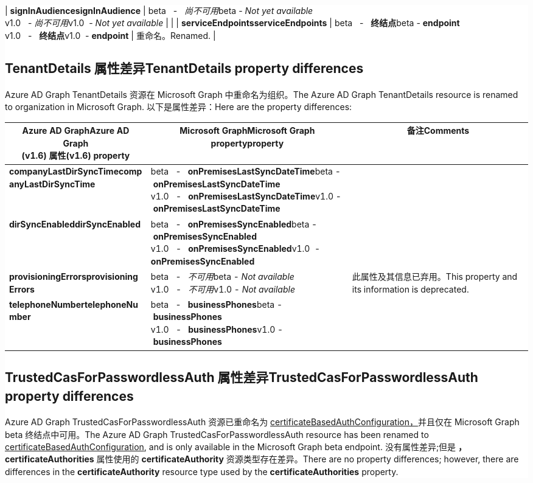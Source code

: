 | <span data-ttu-id="14a6d-457">**signInAudience**</span><span class="sxs-lookup"><span data-stu-id="14a6d-457">**signInAudience**</span></span> | <span data-ttu-id="14a6d-458">beta &nbsp; - &nbsp; _尚不可用_</span><span class="sxs-lookup"><span data-stu-id="14a6d-458">beta&nbsp;-&nbsp;_Not yet available_</span></span> <br> <span data-ttu-id="14a6d-459">v1.0 &nbsp; -  _尚不可用_</span><span class="sxs-lookup"><span data-stu-id="14a6d-459">v1.0 &nbsp;- _Not yet available_</span></span> | |
| <span data-ttu-id="14a6d-460">**serviceEndpoints**</span><span class="sxs-lookup"><span data-stu-id="14a6d-460">**serviceEndpoints**</span></span> | <span data-ttu-id="14a6d-461">beta &nbsp; - &nbsp; **终结点**</span><span class="sxs-lookup"><span data-stu-id="14a6d-461">beta&nbsp;-&nbsp;**endpoint**</span></span> <br> <span data-ttu-id="14a6d-462">v1.0 &nbsp; - &nbsp; **终结点**</span><span class="sxs-lookup"><span data-stu-id="14a6d-462">v1.0 &nbsp;-&nbsp;**endpoint**</span></span> | <span data-ttu-id="14a6d-463">重命名。</span><span class="sxs-lookup"><span data-stu-id="14a6d-463">Renamed.</span></span> |

## <a name="tenantdetails-property-differences"></a><span data-ttu-id="14a6d-464">TenantDetails 属性差异</span><span class="sxs-lookup"><span data-stu-id="14a6d-464">TenantDetails property differences</span></span>

<span data-ttu-id="14a6d-465">Azure AD Graph TenantDetails 资源在 Microsoft Graph 中重命名为组织。</span><span class="sxs-lookup"><span data-stu-id="14a6d-465">The Azure AD Graph TenantDetails resource is renamed to organization in Microsoft Graph.</span></span>  <span data-ttu-id="14a6d-466">以下是属性差异：</span><span class="sxs-lookup"><span data-stu-id="14a6d-466">Here are the property differences:</span></span>

|<span data-ttu-id="14a6d-467">Azure AD Graph</span><span class="sxs-lookup"><span data-stu-id="14a6d-467">Azure AD Graph</span></span> <br><span data-ttu-id="14a6d-468"> (v1.6) 属性</span><span class="sxs-lookup"><span data-stu-id="14a6d-468">(v1.6) property</span></span> |<span data-ttu-id="14a6d-469">Microsoft Graph</span><span class="sxs-lookup"><span data-stu-id="14a6d-469">Microsoft Graph</span></span><br> <span data-ttu-id="14a6d-470">property</span><span class="sxs-lookup"><span data-stu-id="14a6d-470">property</span></span>|<span data-ttu-id="14a6d-471">备注</span><span class="sxs-lookup"><span data-stu-id="14a6d-471">Comments</span></span>|
|---|---|---|
| <span data-ttu-id="14a6d-472">**companyLastDirSyncTime**</span><span class="sxs-lookup"><span data-stu-id="14a6d-472">**companyLastDirSyncTime**</span></span> | <span data-ttu-id="14a6d-473">beta &nbsp; - &nbsp; **onPremisesLastSyncDateTime**</span><span class="sxs-lookup"><span data-stu-id="14a6d-473">beta&nbsp;-&nbsp;**onPremisesLastSyncDateTime**</span></span> <br> <span data-ttu-id="14a6d-474">v1.0 &nbsp; - &nbsp; **onPremisesLastSyncDateTime**</span><span class="sxs-lookup"><span data-stu-id="14a6d-474">v1.0&nbsp;-&nbsp;**onPremisesLastSyncDateTime**</span></span> |  |
| <span data-ttu-id="14a6d-475">**dirSyncEnabled**</span><span class="sxs-lookup"><span data-stu-id="14a6d-475">**dirSyncEnabled**</span></span> | <span data-ttu-id="14a6d-476">beta &nbsp; - &nbsp; **onPremisesSyncEnabled**</span><span class="sxs-lookup"><span data-stu-id="14a6d-476">beta&nbsp;-&nbsp;**onPremisesSyncEnabled**</span></span> <br> <span data-ttu-id="14a6d-477">v1.0 &nbsp; - &nbsp; **onPremisesSyncEnabled**</span><span class="sxs-lookup"><span data-stu-id="14a6d-477">v1.0 &nbsp;-&nbsp; **onPremisesSyncEnabled**</span></span> |  |
| <span data-ttu-id="14a6d-478">**provisioningErrors**</span><span class="sxs-lookup"><span data-stu-id="14a6d-478">**provisioningErrors**</span></span> | <span data-ttu-id="14a6d-479">beta &nbsp; - &nbsp; _不可用_</span><span class="sxs-lookup"><span data-stu-id="14a6d-479">beta&nbsp;-&nbsp;_Not available_</span></span> <br> <span data-ttu-id="14a6d-480">v1.0 &nbsp; - &nbsp; _不可用_</span><span class="sxs-lookup"><span data-stu-id="14a6d-480">v1.0&nbsp;-&nbsp;_Not available_</span></span> | <span data-ttu-id="14a6d-481">此属性及其信息已弃用。</span><span class="sxs-lookup"><span data-stu-id="14a6d-481">This property and its information is deprecated.</span></span>|
| <span data-ttu-id="14a6d-482">**telephoneNumber**</span><span class="sxs-lookup"><span data-stu-id="14a6d-482">**telephoneNumber**</span></span> | <span data-ttu-id="14a6d-483">beta &nbsp; - &nbsp; **businessPhones**</span><span class="sxs-lookup"><span data-stu-id="14a6d-483">beta&nbsp;-&nbsp;**businessPhones**</span></span> <br> <span data-ttu-id="14a6d-484">v1.0 &nbsp; - &nbsp; **businessPhones**</span><span class="sxs-lookup"><span data-stu-id="14a6d-484">v1.0&nbsp;-&nbsp;**businessPhones**</span></span> |  |

## <a name="trustedcasforpasswordlessauth-property-differences"></a><span data-ttu-id="14a6d-485">TrustedCasForPasswordlessAuth 属性差异</span><span class="sxs-lookup"><span data-stu-id="14a6d-485">TrustedCasForPasswordlessAuth property differences</span></span>

<span data-ttu-id="14a6d-486">Azure AD Graph TrustedCasForPasswordlessAuth 资源已重命名为 [certificateBasedAuthConfiguration，](/graph/api/resources/certificatebasedauthconfiguration?view=graph-rest-beta)并且仅在 Microsoft Graph beta 终结点中可用。</span><span class="sxs-lookup"><span data-stu-id="14a6d-486">The Azure AD Graph TrustedCasForPasswordlessAuth resource has been renamed to [certificateBasedAuthConfiguration](/graph/api/resources/certificatebasedauthconfiguration?view=graph-rest-beta), and is only available in the Microsoft Graph beta endpoint.</span></span> <span data-ttu-id="14a6d-487">没有属性差异;但是 **，certificateAuthorities** 属性使用的 **certificateAuthority** 资源类型存在差异。</span><span class="sxs-lookup"><span data-stu-id="14a6d-487">There are no property differences; however, there are differences in the **certificateAuthority** resource type used by the **certificateAuthorities** property.</span></span>
